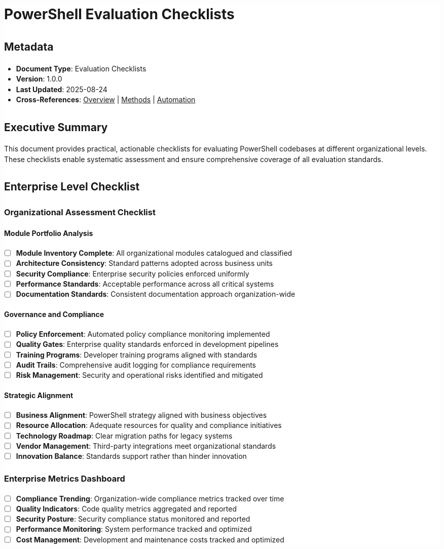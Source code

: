 # PowerShell Evaluation Checklists

## Metadata

- **Document Type**: Evaluation Checklists
- **Version**: 1.0.0
- **Last Updated**: 2025-08-24
- **Cross-References**: [Overview](PSEval-Standards-Overview.md) | [Methods](PSEval-Evaluation-Methods.md) | [Automation](PSEval-Evaluation-Automation.md)

## Executive Summary

This document provides practical, actionable checklists for evaluating PowerShell codebases at different organizational levels. These checklists enable systematic assessment and ensure comprehensive coverage of all evaluation standards.

## Enterprise Level Checklist

### Organizational Assessment Checklist

#### Module Portfolio Analysis

- [ ] **Module Inventory Complete**: All organizational modules catalogued and classified
- [ ] **Architecture Consistency**: Standard patterns adopted across business units
- [ ] **Security Compliance**: Enterprise security policies enforced uniformly
- [ ] **Performance Standards**: Acceptable performance across all critical systems
- [ ] **Documentation Standards**: Consistent documentation approach organization-wide

#### Governance and Compliance

- [ ] **Policy Enforcement**: Automated policy compliance monitoring implemented
- [ ] **Quality Gates**: Enterprise quality standards enforced in development pipelines
- [ ] **Training Programs**: Developer training programs aligned with standards
- [ ] **Audit Trails**: Comprehensive audit logging for compliance requirements
- [ ] **Risk Management**: Security and operational risks identified and mitigated

#### Strategic Alignment

- [ ] **Business Alignment**: PowerShell strategy aligned with business objectives
- [ ] **Resource Allocation**: Adequate resources for quality and compliance initiatives
- [ ] **Technology Roadmap**: Clear migration paths for legacy systems
- [ ] **Vendor Management**: Third-party integrations meet organizational standards
- [ ] **Innovation Balance**: Standards support rather than hinder innovation

### Enterprise Metrics Dashboard

- [ ] **Compliance Trending**: Organization-wide compliance metrics tracked over time
- [ ] **Quality Indicators**: Code quality metrics aggregated and reported
- [ ] **Security Posture**: Security compliance status monitored and reported
- [ ] **Performance Monitoring**: System performance tracked and optimized
- [ ] **Cost Management**: Development and maintenance costs tracked and optimized
